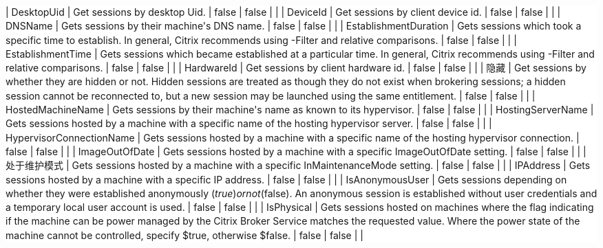 | DesktopUid               | Get sessions by desktop Uid.                                                                                                                                                                                                                                          | false | false |                                                                                        |
| DeviceId                 | Get sessions by client device id.                                                                                                                                                                                                                                     | false | false |                                                                                        |
| DNSName                  | Gets sessions by their machine's DNS name.                                                                                                                                                                                                                            | false | false |                                                                                        |
| EstablishmentDuration    | Gets sessions which took a specific time to establish. In general, Citrix recommends using -Filter and relative comparisons.                                                                                                                                          | false | false |                                                                                        |
| EstablishmentTime        | Gets sessions which became established at a particular time. In general, Citrix recommends using -Filter and relative comparisons.                                                                                                                                    | false | false |                                                                                        |
| HardwareId               | Get sessions by client hardware id.                                                                                                                                                                                                                                   | false | false |                                                                                        |
| 隐藏                       | Get sessions by whether they are hidden or not. Hidden sessions are treated as though they do not exist when brokering sessions; a hidden session cannot be reconnected to, but a new session may be launched using the same entitlement.                             | false | false |                                                                                        |
| HostedMachineName        | Gets sessions by their machine's name as known to its hypervisor.                                                                                                                                                                                                     | false | false |                                                                                        |
| HostingServerName        | Gets sessions hosted by a machine with a specific name of the hosting hypervisor server.                                                                                                                                                                              | false | false |                                                                                        |
| HypervisorConnectionName | Gets sessions hosted by a machine with a specific name of the hosting hypervisor connection.                                                                                                                                                                          | false | false |                                                                                        |
| ImageOutOfDate           | Gets sessions hosted by a machine with a specific ImageOutOfDate setting.                                                                                                                                                                                             | false | false |                                                                                        |
| 处于维护模式                   | Gets sessions hosted by a machine with a specific InMaintenanceMode setting.                                                                                                                                                                                          | false | false |                                                                                        |
| IPAddress                | Gets sessions hosted by a machine with a specific IP address.                                                                                                                                                                                                         | false | false |                                                                                        |
| IsAnonymousUser          | Gets sessions depending on whether they were established anonymously ($true) or not ($false). An anonymous session is established without user credentials and a temporary local user account is used.                                                                | false | false |                                                                                        |
| IsPhysical               | Gets sessions hosted on machines where the flag indicating if the machine can be power managed by the Citrix Broker Service matches the requested value. Where the power state of the machine cannot be controlled, specify $true, otherwise $false.                  | false | false |                                                                                        |